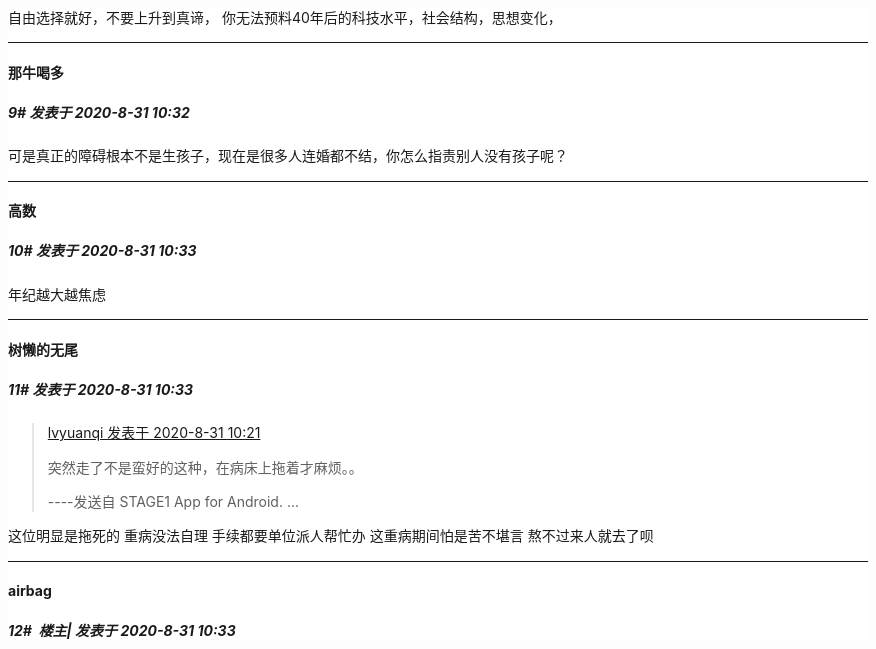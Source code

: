 


自由选择就好，不要上升到真谛，
你无法预料40年后的科技水平，社会结构，思想变化，







-----

####  那牛喝多  
##### 9#       发表于 2020-8-31 10:32




可是真正的障碍根本不是生孩子，现在是很多人连婚都不结，你怎么指责别人没有孩子呢？







-----

####  高数  
##### 10#       发表于 2020-8-31 10:33




年纪越大越焦虑







-----

####  树懒的无尾  
##### 11#       发表于 2020-8-31 10:33



<blockquote><a href="httphttps://bbs.saraba1st.com/2b/forum.php?mod=redirect&amp;goto=findpost&amp;pid=48598131&amp;ptid=1957408" target="_blank">lvyuanqi 发表于 2020-8-31 10:21</a>

突然走了不是蛮好的这种，在病床上拖着才麻烦。。


----发送自 STAGE1 App for Android. ...</blockquote>
这位明显是拖死的 重病没法自理 手续都要单位派人帮忙办 这重病期间怕是苦不堪言 熬不过来人就去了呗







-----

####  airbag  
##### 12#         楼主| 发表于 2020-8-31 10:33
